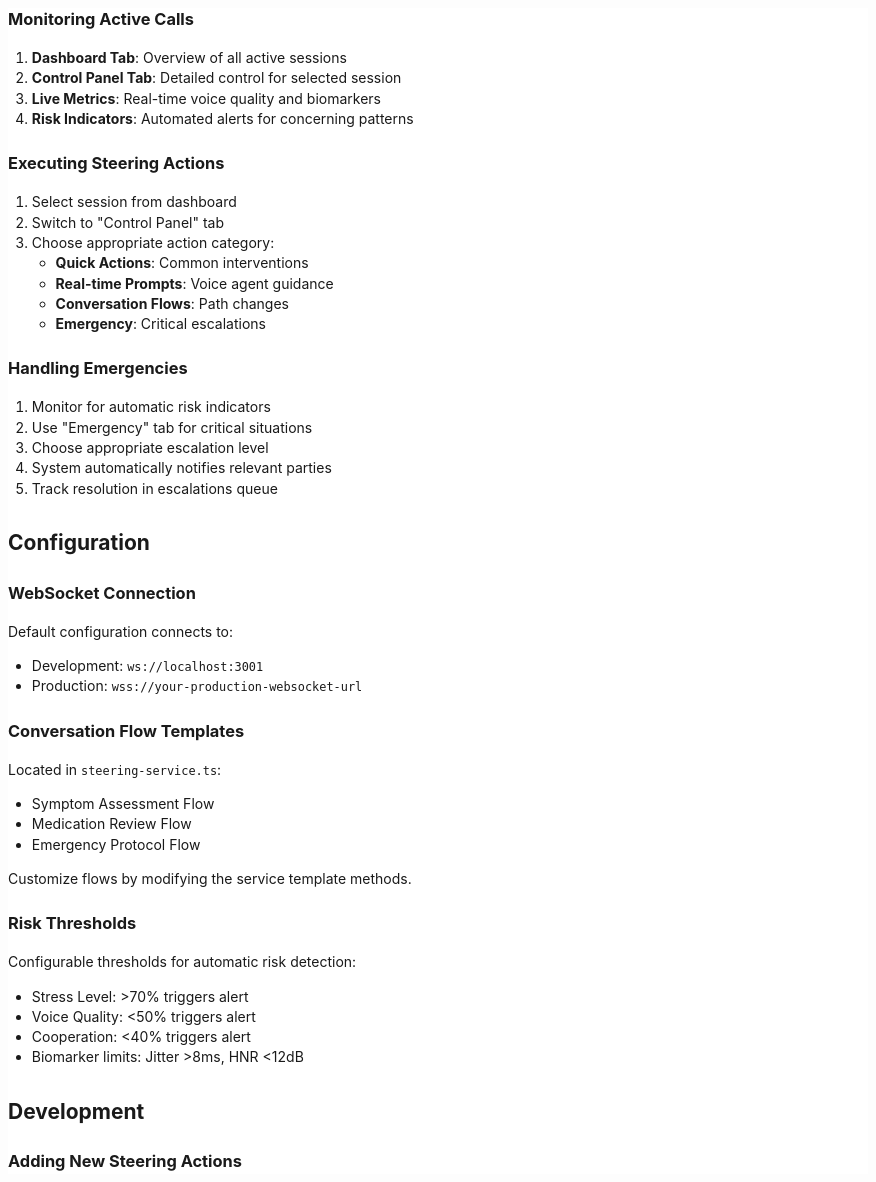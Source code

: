 ### Monitoring Active Calls

1. **Dashboard Tab**: Overview of all active sessions
2. **Control Panel Tab**: Detailed control for selected session
3. **Live Metrics**: Real-time voice quality and biomarkers
4. **Risk Indicators**: Automated alerts for concerning patterns

### Executing Steering Actions

1. Select session from dashboard
2. Switch to "Control Panel" tab
3. Choose appropriate action category:
   - **Quick Actions**: Common interventions
   - **Real-time Prompts**: Voice agent guidance
   - **Conversation Flows**: Path changes
   - **Emergency**: Critical escalations

### Handling Emergencies

1. Monitor for automatic risk indicators
2. Use "Emergency" tab for critical situations
3. Choose appropriate escalation level
4. System automatically notifies relevant parties
5. Track resolution in escalations queue

## Configuration

### WebSocket Connection
Default configuration connects to:
- Development: `ws://localhost:3001`
- Production: `wss://your-production-websocket-url`

### Conversation Flow Templates
Located in `steering-service.ts`:
- Symptom Assessment Flow
- Medication Review Flow
- Emergency Protocol Flow

Customize flows by modifying the service template methods.

### Risk Thresholds
Configurable thresholds for automatic risk detection:
- Stress Level: >70% triggers alert
- Voice Quality: <50% triggers alert
- Cooperation: <40% triggers alert
- Biomarker limits: Jitter >8ms, HNR <12dB

## Development

### Adding New Steering Actions
